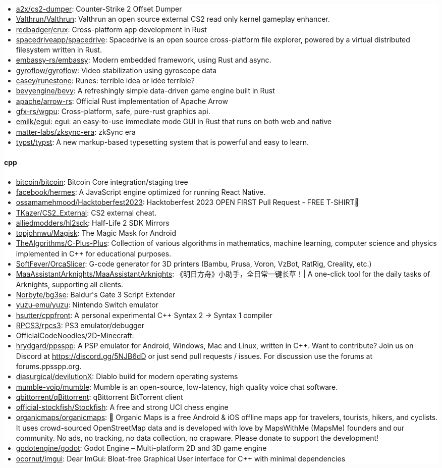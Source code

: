 * [a2x/cs2-dumper](https://github.com/a2x/cs2-dumper): Counter-Strike 2 Offset Dumper
* [Valthrun/Valthrun](https://github.com/Valthrun/Valthrun): Valthrun an open source external CS2 read only kernel gameplay enhancer.
* [redbadger/crux](https://github.com/redbadger/crux): Cross-platform app development in Rust
* [spacedriveapp/spacedrive](https://github.com/spacedriveapp/spacedrive): Spacedrive is an open source cross-platform file explorer, powered by a virtual distributed filesystem written in Rust.
* [embassy-rs/embassy](https://github.com/embassy-rs/embassy): Modern embedded framework, using Rust and async.
* [gyroflow/gyroflow](https://github.com/gyroflow/gyroflow): Video stabilization using gyroscope data
* [casey/runestone](https://github.com/casey/runestone): Runes: terrible idea or idée terrible?
* [bevyengine/bevy](https://github.com/bevyengine/bevy): A refreshingly simple data-driven game engine built in Rust
* [apache/arrow-rs](https://github.com/apache/arrow-rs): Official Rust implementation of Apache Arrow
* [gfx-rs/wgpu](https://github.com/gfx-rs/wgpu): Cross-platform, safe, pure-rust graphics api.
* [emilk/egui](https://github.com/emilk/egui): egui: an easy-to-use immediate mode GUI in Rust that runs on both web and native
* [matter-labs/zksync-era](https://github.com/matter-labs/zksync-era): zkSync era
* [typst/typst](https://github.com/typst/typst): A new markup-based typesetting system that is powerful and easy to learn.

#### cpp
* [bitcoin/bitcoin](https://github.com/bitcoin/bitcoin): Bitcoin Core integration/staging tree
* [facebook/hermes](https://github.com/facebook/hermes): A JavaScript engine optimized for running React Native.
* [ossamamehmood/Hacktoberfest2023](https://github.com/ossamamehmood/Hacktoberfest2023): Hacktoberfest 2023 OPEN FIRST Pull Request - FREE T-SHIRT🎉
* [TKazer/CS2_External](https://github.com/TKazer/CS2_External): CS2 external cheat.
* [alliedmodders/hl2sdk](https://github.com/alliedmodders/hl2sdk): Half-Life 2 SDK Mirrors
* [topjohnwu/Magisk](https://github.com/topjohnwu/Magisk): The Magic Mask for Android
* [TheAlgorithms/C-Plus-Plus](https://github.com/TheAlgorithms/C-Plus-Plus): Collection of various algorithms in mathematics, machine learning, computer science and physics implemented in C++ for educational purposes.
* [SoftFever/OrcaSlicer](https://github.com/SoftFever/OrcaSlicer): G-code generator for 3D printers (Bambu, Prusa, Voron, VzBot, RatRig, Creality, etc.)
* [MaaAssistantArknights/MaaAssistantArknights](https://github.com/MaaAssistantArknights/MaaAssistantArknights): 《明日方舟》小助手，全日常一键长草！| A one-click tool for the daily tasks of Arknights, supporting all clients.
* [Norbyte/bg3se](https://github.com/Norbyte/bg3se): Baldur's Gate 3 Script Extender
* [yuzu-emu/yuzu](https://github.com/yuzu-emu/yuzu): Nintendo Switch emulator
* [hsutter/cppfront](https://github.com/hsutter/cppfront): A personal experimental C++ Syntax 2 -> Syntax 1 compiler
* [RPCS3/rpcs3](https://github.com/RPCS3/rpcs3): PS3 emulator/debugger
* [OfficialCodeNoodles/2D-Minecraft](https://github.com/OfficialCodeNoodles/2D-Minecraft): 
* [hrydgard/ppsspp](https://github.com/hrydgard/ppsspp): A PSP emulator for Android, Windows, Mac and Linux, written in C++. Want to contribute? Join us on Discord at https://discord.gg/5NJB6dD or just send pull requests / issues. For discussion use the forums at forums.ppsspp.org.
* [diasurgical/devilutionX](https://github.com/diasurgical/devilutionX): Diablo build for modern operating systems
* [mumble-voip/mumble](https://github.com/mumble-voip/mumble): Mumble is an open-source, low-latency, high quality voice chat software.
* [qbittorrent/qBittorrent](https://github.com/qbittorrent/qBittorrent): qBittorrent BitTorrent client
* [official-stockfish/Stockfish](https://github.com/official-stockfish/Stockfish): A free and strong UCI chess engine
* [organicmaps/organicmaps](https://github.com/organicmaps/organicmaps): 🍃 Organic Maps is a free Android & iOS offline maps app for travelers, tourists, hikers, and cyclists. It uses crowd-sourced OpenStreetMap data and is developed with love by MapsWithMe (MapsMe) founders and our community. No ads, no tracking, no data collection, no crapware. Please donate to support the development!
* [godotengine/godot](https://github.com/godotengine/godot): Godot Engine – Multi-platform 2D and 3D game engine
* [ocornut/imgui](https://github.com/ocornut/imgui): Dear ImGui: Bloat-free Graphical User interface for C++ with minimal dependencies